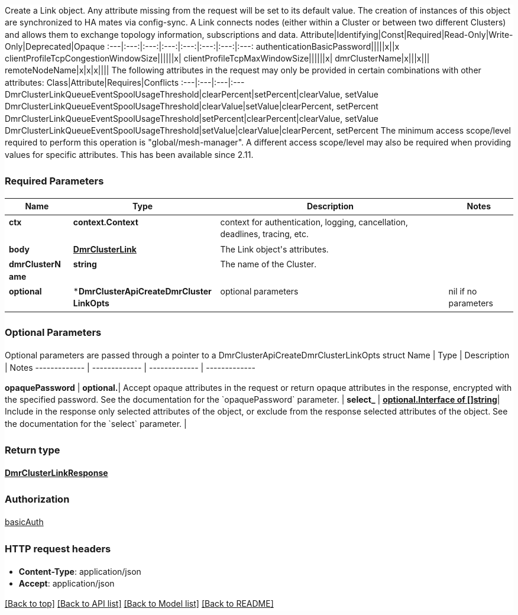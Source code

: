 Create a Link object. Any attribute missing from the request will be set to its default value. The creation of instances of this object are synchronized to HA mates via config-sync.  A Link connects nodes (either within a Cluster or between two different Clusters) and allows them to exchange topology information, subscriptions and data.   Attribute|Identifying|Const|Required|Read-Only|Write-Only|Deprecated|Opaque :---|:---:|:---:|:---:|:---:|:---:|:---:|:---: authenticationBasicPassword|||||x||x clientProfileTcpCongestionWindowSize||||||x| clientProfileTcpMaxWindowSize||||||x| dmrClusterName|x|||x||| remoteNodeName|x|x|x||||    The following attributes in the request may only be provided in certain combinations with other attributes:   Class|Attribute|Requires|Conflicts :---|:---|:---|:--- DmrClusterLinkQueueEventSpoolUsageThreshold|clearPercent|setPercent|clearValue, setValue DmrClusterLinkQueueEventSpoolUsageThreshold|clearValue|setValue|clearPercent, setPercent DmrClusterLinkQueueEventSpoolUsageThreshold|setPercent|clearPercent|clearValue, setValue DmrClusterLinkQueueEventSpoolUsageThreshold|setValue|clearValue|clearPercent, setPercent    The minimum access scope/level required to perform this operation is \"global/mesh-manager\". A different access scope/level may also be required when providing values for specific attributes.  This has been available since 2.11.

### Required Parameters

Name | Type | Description  | Notes
------------- | ------------- | ------------- | -------------
 **ctx** | **context.Context** | context for authentication, logging, cancellation, deadlines, tracing, etc.
  **body** | [**DmrClusterLink**](DmrClusterLink.md)| The Link object&#x27;s attributes. | 
  **dmrClusterName** | **string**| The name of the Cluster. | 
 **optional** | ***DmrClusterApiCreateDmrClusterLinkOpts** | optional parameters | nil if no parameters

### Optional Parameters
Optional parameters are passed through a pointer to a DmrClusterApiCreateDmrClusterLinkOpts struct
Name | Type | Description  | Notes
------------- | ------------- | ------------- | -------------


 **opaquePassword** | **optional.**| Accept opaque attributes in the request or return opaque attributes in the response, encrypted with the specified password. See the documentation for the &#x60;opaquePassword&#x60; parameter. | 
 **select_** | [**optional.Interface of []string**](string.md)| Include in the response only selected attributes of the object, or exclude from the response selected attributes of the object. See the documentation for the &#x60;select&#x60; parameter. | 

### Return type

[**DmrClusterLinkResponse**](DmrClusterLinkResponse.md)

### Authorization

[basicAuth](../README.md#basicAuth)

### HTTP request headers

 - **Content-Type**: application/json
 - **Accept**: application/json

[[Back to top]](#) [[Back to API list]](../README.md#documentation-for-api-endpoints) [[Back to Model list]](../README.md#documentation-for-models) [[Back to README]](../README.md)
